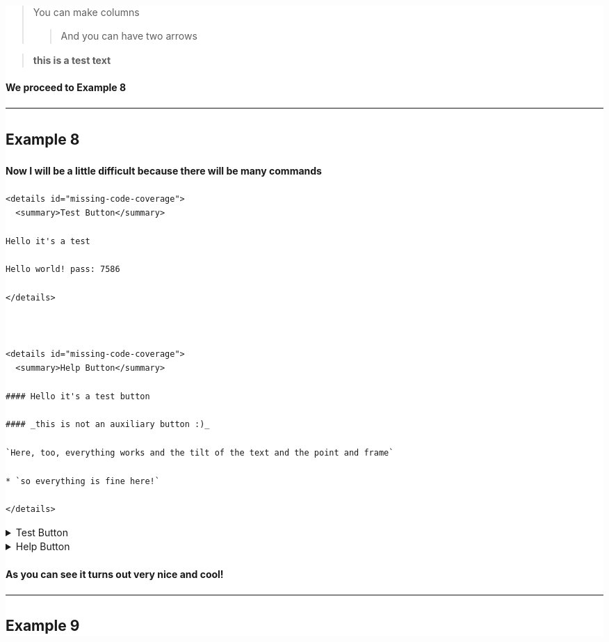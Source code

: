 > You can make columns
>> And you can have two arrows

> **this is a test text**

#### We proceed to Example 8

***

<a id="1100"></a>

## Example 8

#### Now I will be a little difficult because there will be many commands

```
<details id="missing-code-coverage">
  <summary>Test Button</summary>

Hello it's a test

Hello world! pass: 7586

</details>



<details id="missing-code-coverage">
  <summary>Help Button</summary>

#### Hello it's a test button

#### _this is not an auxiliary button :)_

`Here, too, everything works and the tilt of the text and the point and frame`

* `so everything is fine here!`

</details>

```

<details id="missing-code-coverage"><summary>Test Button</summary></details>

<details id="missing-code-coverage"><summary>Help Button</summary></details>

#### As you can see it turns out very nice and cool!

---
<a id="5932"></a>

<a id="1333"></a>

## Example 9
